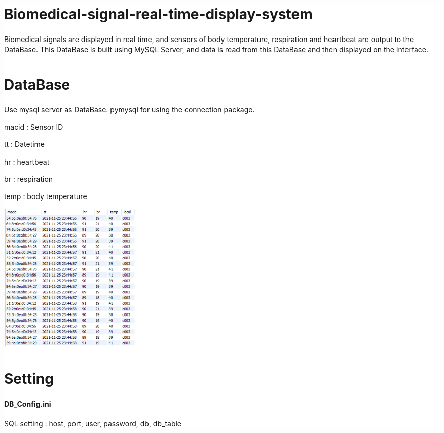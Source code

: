 # Biomedical-signal-real-time-display-system
Biomedical signals are displayed in real time, and sensors of body temperature, respiration and heartbeat are output to the DataBase. This DataBase is built using MySQL Server, and data is read from this DataBase and then displayed on the Interface.
# DataBase
Use mysql server as DataBase. pymysql for using the connection package.

macid : Sensor ID

tt : Datetime

hr : heartbeat

br : respiration

temp : body temperature

<img width="30%" src="https://github.com/fredericklee602/Biomedical-signal-real-time-display-system/blob/main/image/SQL_Table.PNG?raw=true" alt="Home Page">

# Setting
#### DB_Config.ini
SQL setting : host, port, user, password, db, db_table
